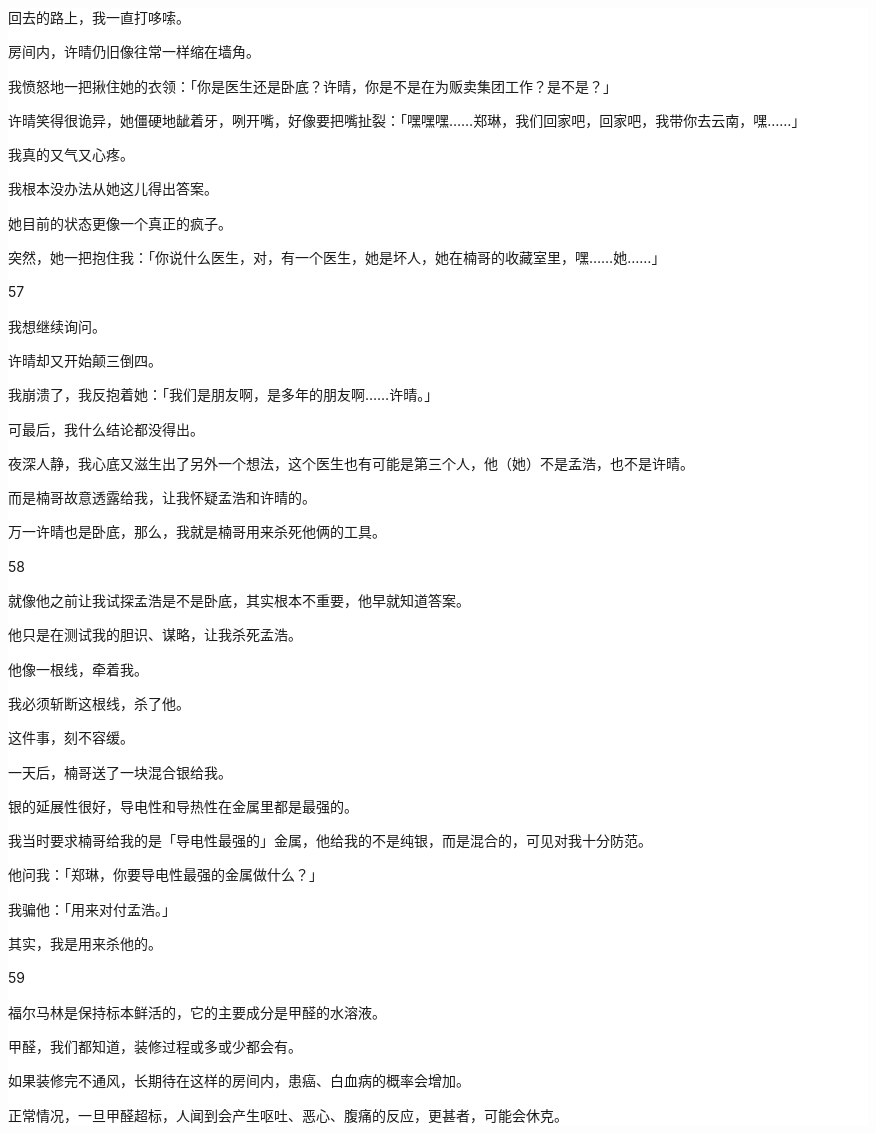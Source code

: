 回去的路上，我一直打哆嗦。

房间内，许晴仍旧像往常一样缩在墙角。

我愤怒地一把揪住她的衣领：「你是医生还是卧底？许晴，你是不是在为贩卖集团工作？是不是？」

许晴笑得很诡异，她僵硬地龇着牙，咧开嘴，好像要把嘴扯裂：「嘿嘿嘿……郑琳，我们回家吧，回家吧，我带你去云南，嘿……」

我真的又气又心疼。

我根本没办法从她这儿得出答案。

她目前的状态更像一个真正的疯子。

突然，她一把抱住我：「你说什么医生，对，有一个医生，她是坏人，她在楠哥的收藏室里，嘿……她……」

57

我想继续询问。

许晴却又开始颠三倒四。

我崩溃了，我反抱着她：「我们是朋友啊，是多年的朋友啊……许晴。」

可最后，我什么结论都没得出。

夜深人静，我心底又滋生出了另外一个想法，这个医生也有可能是第三个人，他（她）不是孟浩，也不是许晴。

而是楠哥故意透露给我，让我怀疑孟浩和许晴的。

万一许晴也是卧底，那么，我就是楠哥用来杀死他俩的工具。

58

就像他之前让我试探孟浩是不是卧底，其实根本不重要，他早就知道答案。

他只是在测试我的胆识、谋略，让我杀死孟浩。

他像一根线，牵着我。

我必须斩断这根线，杀了他。

这件事，刻不容缓。

一天后，楠哥送了一块混合银给我。

银的延展性很好，导电性和导热性在金属里都是最强的。

我当时要求楠哥给我的是「导电性最强的」金属，他给我的不是纯银，而是混合的，可见对我十分防范。

他问我：「郑琳，你要导电性最强的金属做什么？」

我骗他：「用来对付孟浩。」

其实，我是用来杀他的。

59

福尔马林是保持标本鲜活的，它的主要成分是甲醛的水溶液。

甲醛，我们都知道，装修过程或多或少都会有。

如果装修完不通风，长期待在这样的房间内，患癌、白血病的概率会增加。

正常情况，一旦甲醛超标，人闻到会产生呕吐、恶心、腹痛的反应，更甚者，可能会休克。
